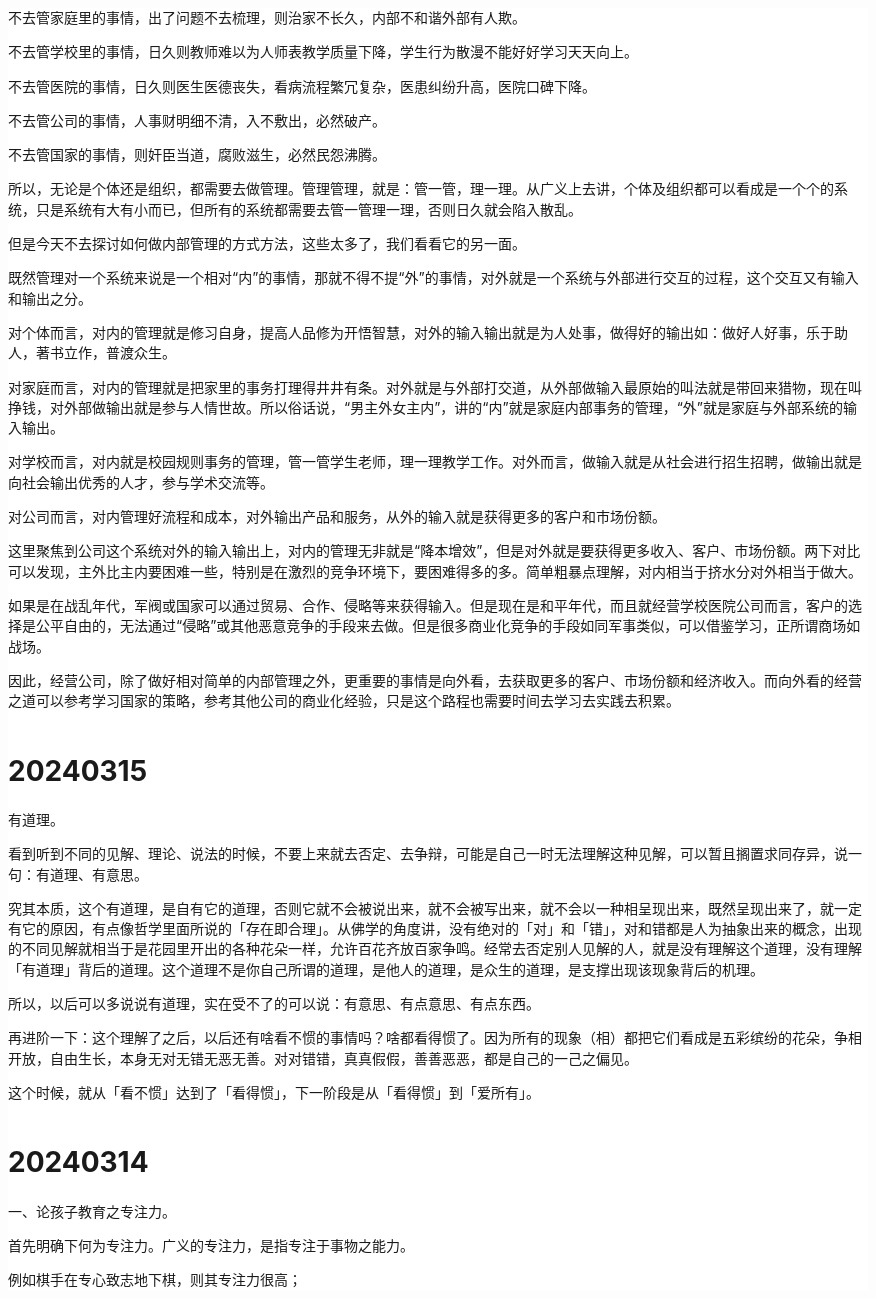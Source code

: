 不去管家庭里的事情，出了问题不去梳理，则治家不长久，内部不和谐外部有人欺。

不去管学校里的事情，日久则教师难以为人师表教学质量下降，学生行为散漫不能好好学习天天向上。

不去管医院的事情，日久则医生医德丧失，看病流程繁冗复杂，医患纠纷升高，医院口碑下降。

不去管公司的事情，人事财明细不清，入不敷出，必然破产。

不去管国家的事情，则奸臣当道，腐败滋生，必然民怨沸腾。

所以，无论是个体还是组织，都需要去做管理。管理管理，就是：管一管，理一理。从广义上去讲，个体及组织都可以看成是一个个的系统，只是系统有大有小而已，但所有的系统都需要去管一管理一理，否则日久就会陷入散乱。

但是今天不去探讨如何做内部管理的方式方法，这些太多了，我们看看它的另一面。

既然管理对一个系统来说是一个相对“内”的事情，那就不得不提“外”的事情，对外就是一个系统与外部进行交互的过程，这个交互又有输入和输出之分。

对个体而言，对内的管理就是修习自身，提高人品修为开悟智慧，对外的输入输出就是为人处事，做得好的输出如：做好人好事，乐于助人，著书立作，普渡众生。

对家庭而言，对内的管理就是把家里的事务打理得井井有条。对外就是与外部打交道，从外部做输入最原始的叫法就是带回来猎物，现在叫挣钱，对外部做输出就是参与人情世故。所以俗话说，“男主外女主内”，讲的“内”就是家庭内部事务的管理，“外”就是家庭与外部系统的输入输出。

对学校而言，对内就是校园规则事务的管理，管一管学生老师，理一理教学工作。对外而言，做输入就是从社会进行招生招聘，做输出就是向社会输出优秀的人才，参与学术交流等。

对公司而言，对内管理好流程和成本，对外输出产品和服务，从外的输入就是获得更多的客户和市场份额。

这里聚焦到公司这个系统对外的输入输出上，对内的管理无非就是“降本增效”，但是对外就是要获得更多收入、客户、市场份额。两下对比可以发现，主外比主内要困难一些，特别是在激烈的竞争环境下，要困难得多的多。简单粗暴点理解，对内相当于挤水分对外相当于做大。

如果是在战乱年代，军阀或国家可以通过贸易、合作、侵略等来获得输入。但是现在是和平年代，而且就经营学校医院公司而言，客户的选择是公平自由的，无法通过“侵略”或其他恶意竞争的手段来去做。但是很多商业化竞争的手段如同军事类似，可以借鉴学习，正所谓商场如战场。

因此，经营公司，除了做好相对简单的内部管理之外，更重要的事情是向外看，去获取更多的客户、市场份额和经济收入。而向外看的经营之道可以参考学习国家的策略，参考其他公司的商业化经验，只是这个路程也需要时间去学习去实践去积累。

# 20240315

有道理。

看到听到不同的见解、理论、说法的时候，不要上来就去否定、去争辩，可能是自己一时无法理解这种见解，可以暂且搁置求同存异，说一句：有道理、有意思。

究其本质，这个有道理，是自有它的道理，否则它就不会被说出来，就不会被写出来，就不会以一种相呈现出来，既然呈现出来了，就一定有它的原因，有点像哲学里面所说的「存在即合理」。从佛学的角度讲，没有绝对的「对」和「错」，对和错都是人为抽象出来的概念，出现的不同见解就相当于是花园里开出的各种花朵一样，允许百花齐放百家争鸣。经常去否定别人见解的人，就是没有理解这个道理，没有理解「有道理」背后的道理。这个道理不是你自己所谓的道理，是他人的道理，是众生的道理，是支撑出现该现象背后的机理。

所以，以后可以多说说有道理，实在受不了的可以说：有意思、有点意思、有点东西。

再进阶一下：这个理解了之后，以后还有啥看不惯的事情吗？啥都看得惯了。因为所有的现象（相）都把它们看成是五彩缤纷的花朵，争相开放，自由生长，本身无对无错无恶无善。对对错错，真真假假，善善恶恶，都是自己的一己之偏见。

这个时候，就从「看不惯」达到了「看得惯」，下一阶段是从「看得惯」到「爱所有」。

# 20240314

一、论孩子教育之专注力。

首先明确下何为专注力。广义的专注力，是指专注于事物之能力。

例如棋手在专心致志地下棋，则其专注力很高；
